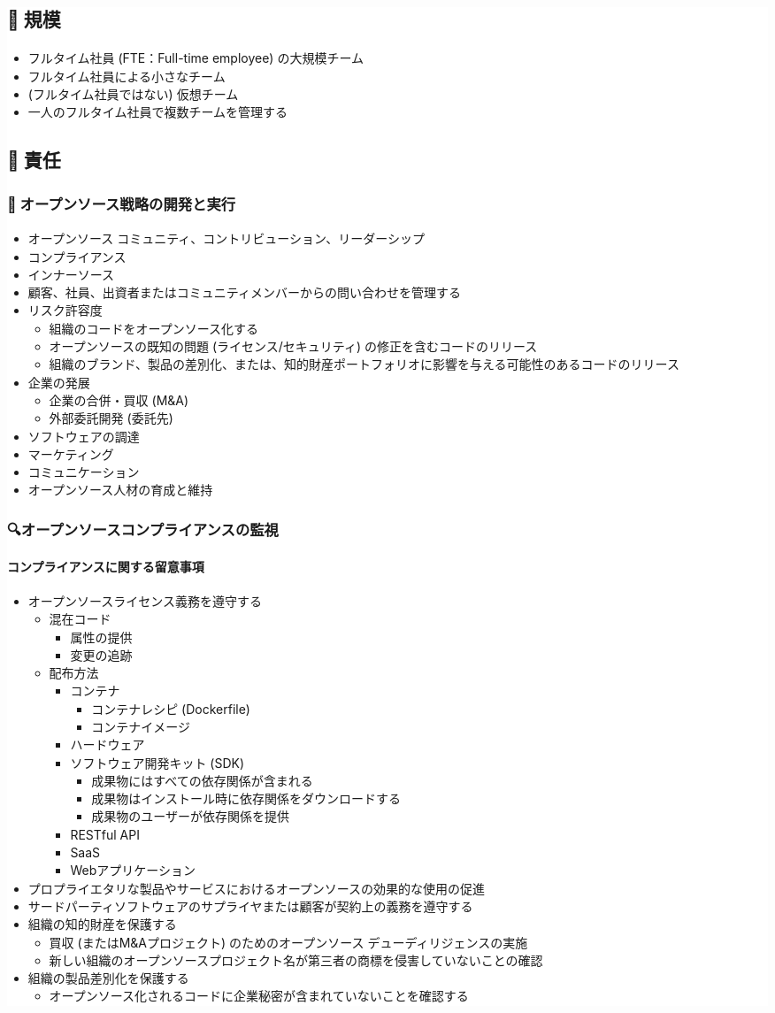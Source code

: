 ## 🌱 規模

- フルタイム社員 (FTE：Full-time employee) の大規模チーム
- フルタイム社員による小さなチーム
- (フルタイム社員ではない) 仮想チーム
- 一人のフルタイム社員で複数チームを管理する

## 🧩 責任

### 📘 オープンソース戦略の開発と実行

- オープンソース コミュニティ、コントリビューション、リーダーシップ
- コンプライアンス
- インナーソース
- 顧客、社員、出資者またはコミュニティメンバーからの問い合わせを管理する
- リスク許容度
   - 組織のコードをオープンソース化する
   - オープンソースの既知の問題 (ライセンス/セキュリティ) の修正を含むコードのリリース
   - 組織のブランド、製品の差別化、または、知的財産ポートフォリオに影響を与える可能性のあるコードのリリース
- 企業の発展
   - 企業の合併・買収 (M&A)
   - 外部委託開発 (委託先)
- ソフトウェアの調達
- マーケティング
- コミュニケーション
- オープンソース人材の育成と維持

### 🔍オープンソースコンプライアンスの監視

#### コンプライアンスに関する留意事項
- オープンソースライセンス義務を遵守する
   - 混在コード
      - 属性の提供
      - 変更の追跡
   - 配布方法
      - コンテナ
         - コンテナレシピ (Dockerfile)
         - コンテナイメージ
      - ハードウェア
      - ソフトウェア開発キット (SDK)
         - 成果物にはすべての依存関係が含まれる
         - 成果物はインストール時に依存関係をダウンロードする
         - 成果物のユーザーが依存関係を提供
      - RESTful API
      - SaaS
      - Webアプリケーション
- プロプライエタリな製品やサービスにおけるオープンソースの効果的な使用の促進
- サードパーティソフトウェアのサプライヤまたは顧客が契約上の義務を遵守する
- 組織の知的財産を保護する
   - 買収 (またはM&Aプロジェクト) のためのオープンソース デューディリジェンスの実施
   - 新しい組織のオープンソースプロジェクト名が第三者の商標を侵害していないことの確認
- 組織の製品差別化を保護する
   - オープンソース化されるコードに企業秘密が含まれていないことを確認する
